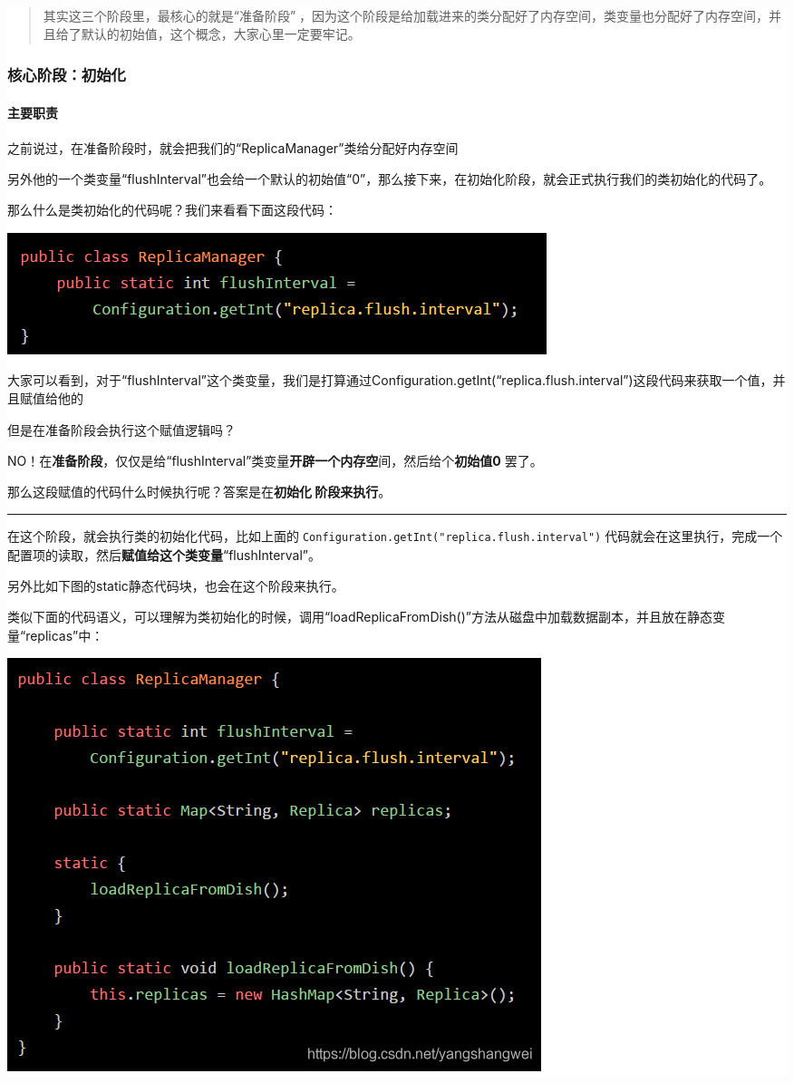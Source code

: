 

> 其实这三个阶段里，最核心的就是“准备阶段” ，因为这个阶段是给加载进来的类分配好了内存空间，类变量也分配好了内存空间，并且给了默认的初始值，这个概念，大家心里一定要牢记。



### 核心阶段：初始化

#### 主要职责

之前说过，在准备阶段时，就会把我们的“ReplicaManager”类给分配好内存空间

另外他的一个类变量“flushInterval”也会给一个默认的初始值“0”，那么接下来，在初始化阶段，就会正式执行我们的类初始化的代码了。

那么什么是类初始化的代码呢？我们来看看下面这段代码：

![](image/a301598293cb1c0d2d3867d7694d08f2.png)

大家可以看到，对于“flushInterval”这个类变量，我们是打算通过Configuration.getInt(“replica.flush.interval”)这段代码来获取一个值，并且赋值给他的

但是在准备阶段会执行这个赋值逻辑吗？

NO！在**准备阶段**，仅仅是给“flushInterval”类变量**开辟一个内存空**间，然后给个**初始值0** 罢了。

那么这段赋值的代码什么时候执行呢？答案是在**初始化 阶段来执行**。

------

在这个阶段，就会执行类的初始化代码，比如上面的 `Configuration.getInt("replica.flush.interval")` 代码就会在这里执行，完成一个配置项的读取，然后**赋值给这个类变量**“flushInterval”。

另外比如下图的static静态代码块，也会在这个阶段来执行。

类似下面的代码语义，可以理解为类初始化的时候，调用“loadReplicaFromDish()”方法从磁盘中加载数据副本，并且放在静态变量“replicas”中：

![](image/7e485a6b53e5133d7d4192488013b301.png)

